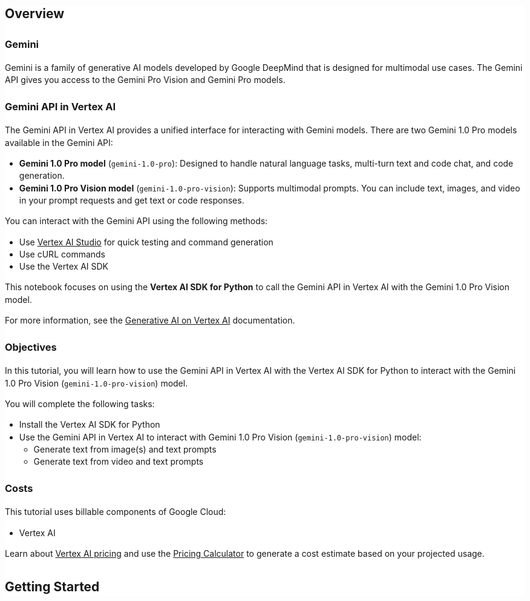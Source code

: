 ## Overview

### Gemini

Gemini is a family of generative AI models developed by Google DeepMind that is designed for multimodal use cases. The Gemini API gives you access to the Gemini Pro Vision and Gemini Pro models.

### Gemini API in Vertex AI

The Gemini API in Vertex AI provides a unified interface for interacting with Gemini models. There are two Gemini 1.0 Pro models available in the Gemini API:

- **Gemini 1.0 Pro model** (`gemini-1.0-pro`): Designed to handle natural language tasks, multi-turn text and code chat, and code generation.
- **Gemini 1.0 Pro Vision model** (`gemini-1.0-pro-vision`): Supports multimodal prompts. You can include text, images, and video in your prompt requests and get text or code responses.

You can interact with the Gemini API using the following methods:

- Use [Vertex AI Studio](https://cloud.google.com/generative-ai-studio) for quick testing and command generation
- Use cURL commands
- Use the Vertex AI SDK

This notebook focuses on using the **Vertex AI SDK for Python** to call the Gemini API in Vertex AI with the Gemini 1.0 Pro Vision model.

For more information, see the [Generative AI on Vertex AI](https://cloud.google.com/vertex-ai/docs/generative-ai/learn/overview) documentation.


### Objectives

In this tutorial, you will learn how to use the Gemini API in Vertex AI with the Vertex AI SDK for Python to interact with the Gemini 1.0 Pro Vision (`gemini-1.0-pro-vision`) model.

You will complete the following tasks:

- Install the Vertex AI SDK for Python
- Use the Gemini API in Vertex AI to interact with Gemini 1.0 Pro Vision (`gemini-1.0-pro-vision`) model:
  - Generate text from image(s) and text prompts
  - Generate text from video and text prompts


### Costs

This tutorial uses billable components of Google Cloud:

- Vertex AI

Learn about [Vertex AI pricing](https://cloud.google.com/vertex-ai/pricing) and use the [Pricing Calculator](https://cloud.google.com/products/calculator/) to generate a cost estimate based on your projected usage.


## Getting Started
